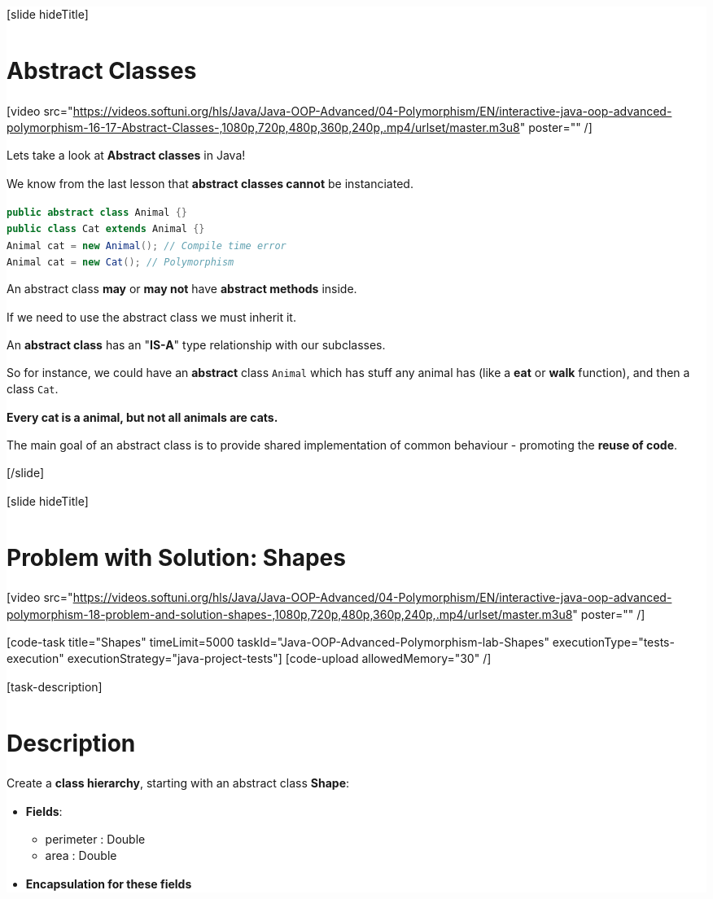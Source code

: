 [slide hideTitle]

# Abstract Classes

[video src="https://videos.softuni.org/hls/Java/Java-OOP-Advanced/04-Polymorphism/EN/interactive-java-oop-advanced-polymorphism-16-17-Abstract-Classes-,1080p,720p,480p,360p,240p,.mp4/urlset/master.m3u8" poster="" /]

Lets take a look at **Abstract classes** in Java!

We know from the last lesson that **abstract classes cannot** be instanciated.

```java
public abstract class Animal {} 
public class Cat extends Animal {}
Animal cat = new Animal(); // Compile time error
Animal cat = new Cat(); // Polymorphism
```

An abstract class **may** or **may not** have **abstract methods** inside.

If we need to use the abstract class we must inherit it.

An **abstract class** has an "**IS-A**" type relationship with our subclasses. 

So for instance, we could have an **abstract** class `Animal` which has stuff any animal has (like a **eat** or **walk** function), and then a class `Cat`. 

**Every cat is a animal, but not all animals are cats.**

The main goal of an abstract class is to provide shared implementation of common behaviour - promoting the **reuse of code**.

[/slide]

[slide hideTitle]
# Problem with Solution: Shapes

[video src="https://videos.softuni.org/hls/Java/Java-OOP-Advanced/04-Polymorphism/EN/interactive-java-oop-advanced-polymorphism-18-problem-and-solution-shapes-,1080p,720p,480p,360p,240p,.mp4/urlset/master.m3u8" poster="" /]

[code-task title="Shapes" timeLimit=5000 taskId="Java-OOP-Advanced-Polymorphism-lab-Shapes" executionType="tests-execution" executionStrategy="java-project-tests"] 
[code-upload allowedMemory="30" /]

[task-description]
# Description
Create a **class hierarchy**, starting with an abstract class **Shape**:

- **Fields**:
    - perimeter : Double
    - area : Double

- **Encapsulation for these fields**

